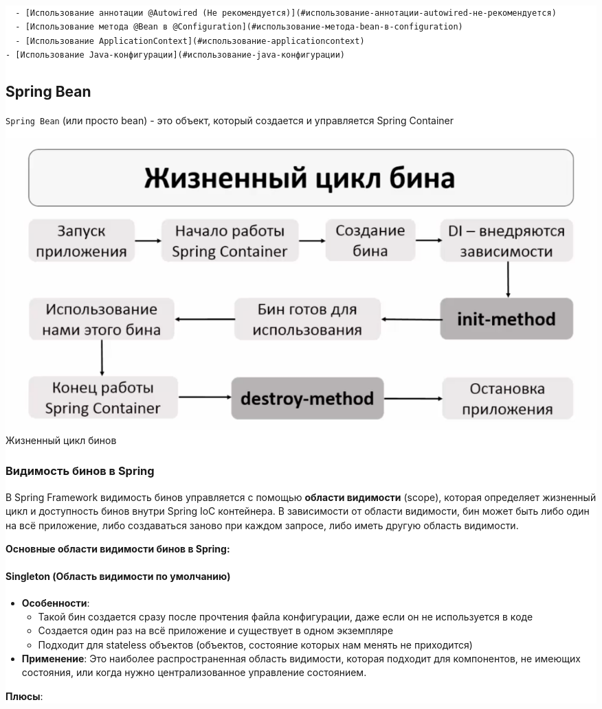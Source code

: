       - [Использование аннотации @Autowired (Не рекомендуется)](#использование-аннотации-autowired-не-рекомендуется)
      - [Использование метода @Bean в @Configuration](#использование-метода-bean-в-configuration)
      - [Использование ApplicationContext](#использование-applicationcontext)
    - [Использование Java-конфигурации](#использование-java-конфигурации)

## Spring Bean

`Spring Bean` (или просто bean) - это объект, который создается и управляется Spring Container

![alt text](../images/beansLifeCycle.png)Жизненный цикл бинов

### Видимость бинов в Spring

В Spring Framework видимость бинов управляется с помощью **области видимости** (scope), которая определяет жизненный цикл и доступность бинов внутри Spring IoC контейнера. В зависимости от области видимости, бин может быть либо один на всё приложение, либо создаваться заново при каждом запросе, либо иметь другую область видимости.

**Основные области видимости бинов в Spring:**

#### Singleton (Область видимости по умолчанию)

- **Особенности**:
  - Такой бин создается сразу после прочтения файла конфигурации, даже если он не используется в коде
  - Создается один раз на всё приложение и существует в одном экземпляре
  - Подходит для stateless объектов (объектов, состояние которых нам менять не приходится)
- **Применение**: Это наиболее распространенная область видимости, которая подходит для компонентов, не имеющих состояния, или когда нужно централизованное управление состоянием.

**Плюсы**:
